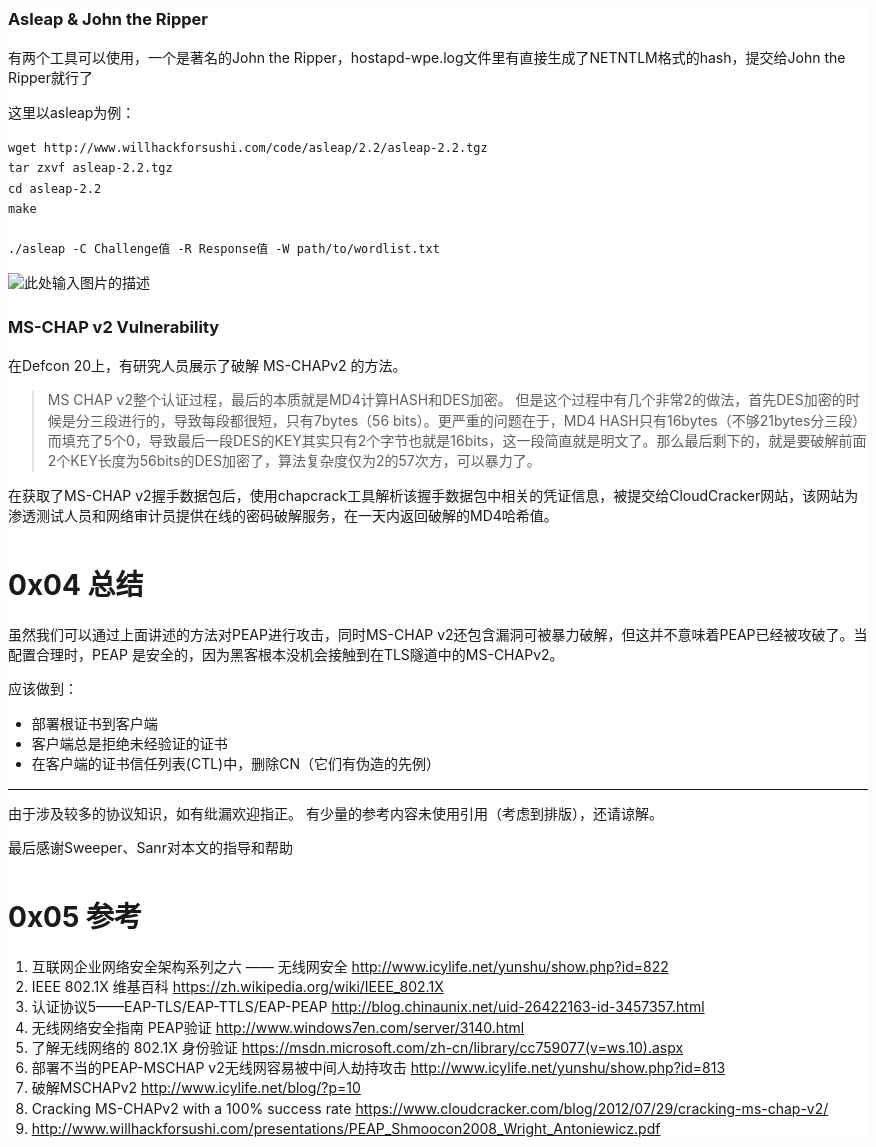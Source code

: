 ### Asleap & John the Ripper

有两个工具可以使用，一个是著名的John the Ripper，hostapd-wpe.log文件里有直接生成了NETNTLM格式的hash，提交给John the Ripper就行了

这里以asleap为例：

```
wget http://www.willhackforsushi.com/code/asleap/2.2/asleap-2.2.tgz
tar zxvf asleap-2.2.tgz
cd asleap-2.2
make

./asleap -C Challenge值 -R Response值 -W path/to/wordlist.txt

```

![此处输入图片的描述](http://2.bp.blogspot.com/_Y2uWeGSk9Sw/TC3N00ynJ0I/AAAAAAAAGi8/9b7QQ67DuR4/s1600/Figura9.png)

### MS-CHAP v2 Vulnerability

在Defcon 20上，有研究人员展示了破解 MS-CHAPv2 的方法。

> MS CHAP v2整个认证过程，最后的本质就是MD4计算HASH和DES加密。 但是这个过程中有几个非常2的做法，首先DES加密的时候是分三段进行的，导致每段都很短，只有7bytes（56 bits）。更严重的问题在于，MD4 HASH只有16bytes（不够21bytes分三段）而填充了5个0，导致最后一段DES的KEY其实只有2个字节也就是16bits，这一段简直就是明文了。那么最后剩下的，就是要破解前面2个KEY长度为56bits的DES加密了，算法复杂度仅为2的57次方，可以暴力了。

在获取了MS-CHAP v2握手数据包后，使用chapcrack工具解析该握手数据包中相关的凭证信息，被提交给CloudCracker网站，该网站为渗透测试人员和网络审计员提供在线的密码破解服务，在一天内返回破解的MD4哈希值。

0x04 总结
=======

虽然我们可以通过上面讲述的方法对PEAP进行攻击，同时MS-CHAP v2还包含漏洞可被暴力破解，但这并不意味着PEAP已经被攻破了。当配置合理时，PEAP 是安全的，因为黑客根本没机会接触到在TLS隧道中的MS-CHAPv2。

应该做到：

*   部署根证书到客户端
*   客户端总是拒绝未经验证的证书
*   在客户端的证书信任列表(CTL)中，删除CN（它们有伪造的先例）

* * *

由于涉及较多的协议知识，如有纰漏欢迎指正。 有少量的参考内容未使用引用（考虑到排版），还请谅解。

最后感谢Sweeper、Sanr对本文的指导和帮助

0x05 参考
=====

1.  互联网企业网络安全架构系列之六 —— 无线网安全 http://www.icylife.net/yunshu/show.php?id=822
2.  IEEE 802.1X 维基百科 https://zh.wikipedia.org/wiki/IEEE_802.1X
3.  认证协议5——EAP-TLS/EAP-TTLS/EAP-PEAP http://blog.chinaunix.net/uid-26422163-id-3457357.html
4.  无线网络安全指南 PEAP验证 http://www.windows7en.com/server/3140.html
5.  了解无线网络的 802.1X 身份验证 https://msdn.microsoft.com/zh-cn/library/cc759077(v=ws.10).aspx
6.  部署不当的PEAP-MSCHAP v2无线网容易被中间人劫持攻击 http://www.icylife.net/yunshu/show.php?id=813
7.  破解MSCHAPv2 http://www.icylife.net/blog/?p=10
8.  Cracking MS-CHAPv2 with a 100% success rate https://www.cloudcracker.com/blog/2012/07/29/cracking-ms-chap-v2/
9.  http://www.willhackforsushi.com/presentations/PEAP_Shmoocon2008_Wright_Antoniewicz.pdf